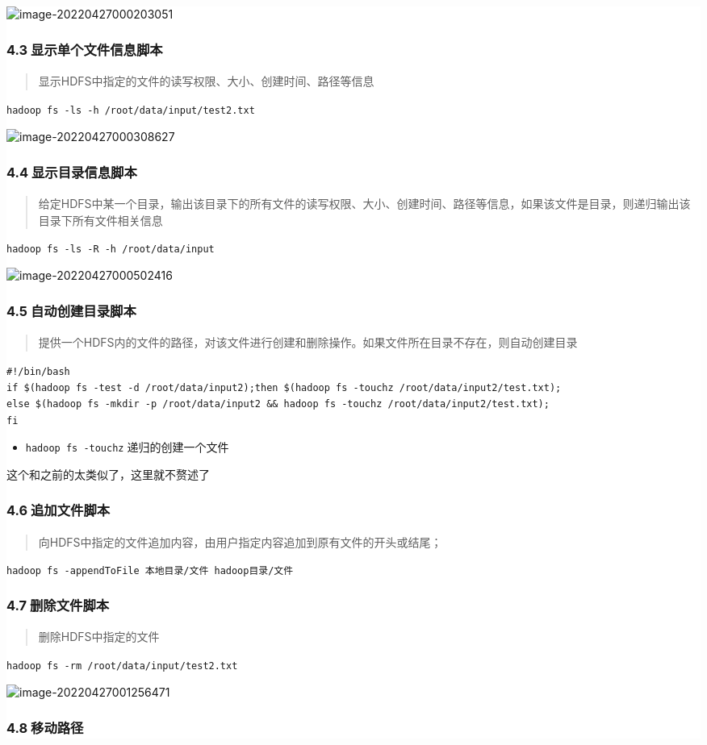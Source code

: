 ![image-20220427000203051](https://cdn.fengxianhub.top/resources-master/202204270002166.png)

### 4.3 显示单个文件信息脚本

>显示HDFS中指定的文件的读写权限、大小、创建时间、路径等信息

```shell
hadoop fs -ls -h /root/data/input/test2.txt
```

![image-20220427000308627](https://cdn.fengxianhub.top/resources-master/202204270003704.png)

### 4.4 显示目录信息脚本

>给定HDFS中某一个目录，输出该目录下的所有文件的读写权限、大小、创建时间、路径等信息，如果该文件是目录，则递归输出该目录下所有文件相关信息

```shell
hadoop fs -ls -R -h /root/data/input
```

![image-20220427000502416](https://cdn.fengxianhub.top/resources-master/202204270005513.png)

### 4.5 自动创建目录脚本

>提供一个HDFS内的文件的路径，对该文件进行创建和删除操作。如果文件所在目录不存在，则自动创建目录

```shell
#!/bin/bash
if $(hadoop fs -test -d /root/data/input2);then $(hadoop fs -touchz /root/data/input2/test.txt);
else $(hadoop fs -mkdir -p /root/data/input2 && hadoop fs -touchz /root/data/input2/test.txt);
fi
```

- `hadoop fs -touchz` 递归的创建一个文件

这个和之前的太类似了，这里就不赘述了

### 4.6 追加文件脚本

>向HDFS中指定的文件追加内容，由用户指定内容追加到原有文件的开头或结尾； 

```shell
hadoop fs -appendToFile 本地目录/文件 hadoop目录/文件
```

### 4.7 删除文件脚本

>删除HDFS中指定的文件

```shell
hadoop fs -rm /root/data/input/test2.txt
```

![image-20220427001256471](https://cdn.fengxianhub.top/resources-master/202204270012656.png)

### 4.8 移动路径

